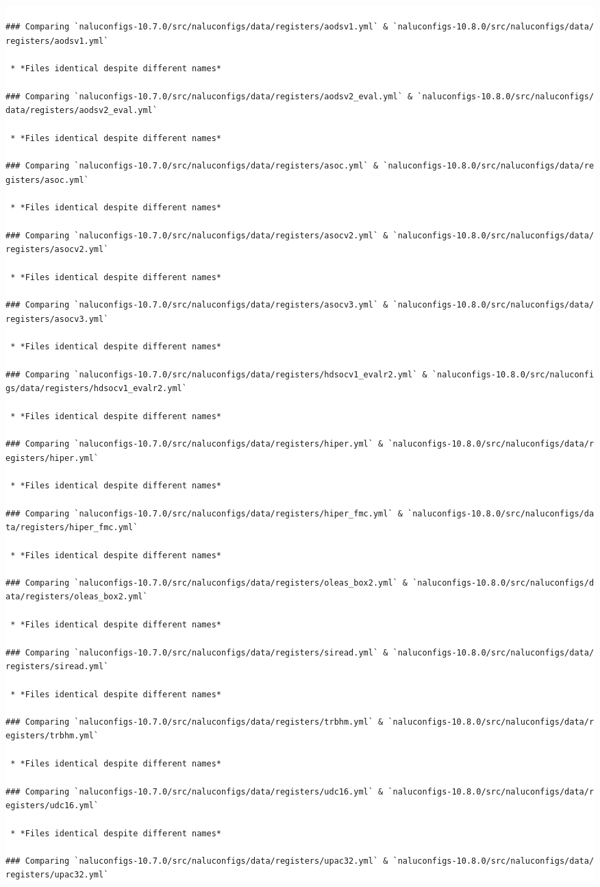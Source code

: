 ```

### Comparing `naluconfigs-10.7.0/src/naluconfigs/data/registers/aodsv1.yml` & `naluconfigs-10.8.0/src/naluconfigs/data/registers/aodsv1.yml`

 * *Files identical despite different names*

### Comparing `naluconfigs-10.7.0/src/naluconfigs/data/registers/aodsv2_eval.yml` & `naluconfigs-10.8.0/src/naluconfigs/data/registers/aodsv2_eval.yml`

 * *Files identical despite different names*

### Comparing `naluconfigs-10.7.0/src/naluconfigs/data/registers/asoc.yml` & `naluconfigs-10.8.0/src/naluconfigs/data/registers/asoc.yml`

 * *Files identical despite different names*

### Comparing `naluconfigs-10.7.0/src/naluconfigs/data/registers/asocv2.yml` & `naluconfigs-10.8.0/src/naluconfigs/data/registers/asocv2.yml`

 * *Files identical despite different names*

### Comparing `naluconfigs-10.7.0/src/naluconfigs/data/registers/asocv3.yml` & `naluconfigs-10.8.0/src/naluconfigs/data/registers/asocv3.yml`

 * *Files identical despite different names*

### Comparing `naluconfigs-10.7.0/src/naluconfigs/data/registers/hdsocv1_evalr2.yml` & `naluconfigs-10.8.0/src/naluconfigs/data/registers/hdsocv1_evalr2.yml`

 * *Files identical despite different names*

### Comparing `naluconfigs-10.7.0/src/naluconfigs/data/registers/hiper.yml` & `naluconfigs-10.8.0/src/naluconfigs/data/registers/hiper.yml`

 * *Files identical despite different names*

### Comparing `naluconfigs-10.7.0/src/naluconfigs/data/registers/hiper_fmc.yml` & `naluconfigs-10.8.0/src/naluconfigs/data/registers/hiper_fmc.yml`

 * *Files identical despite different names*

### Comparing `naluconfigs-10.7.0/src/naluconfigs/data/registers/oleas_box2.yml` & `naluconfigs-10.8.0/src/naluconfigs/data/registers/oleas_box2.yml`

 * *Files identical despite different names*

### Comparing `naluconfigs-10.7.0/src/naluconfigs/data/registers/siread.yml` & `naluconfigs-10.8.0/src/naluconfigs/data/registers/siread.yml`

 * *Files identical despite different names*

### Comparing `naluconfigs-10.7.0/src/naluconfigs/data/registers/trbhm.yml` & `naluconfigs-10.8.0/src/naluconfigs/data/registers/trbhm.yml`

 * *Files identical despite different names*

### Comparing `naluconfigs-10.7.0/src/naluconfigs/data/registers/udc16.yml` & `naluconfigs-10.8.0/src/naluconfigs/data/registers/udc16.yml`

 * *Files identical despite different names*

### Comparing `naluconfigs-10.7.0/src/naluconfigs/data/registers/upac32.yml` & `naluconfigs-10.8.0/src/naluconfigs/data/registers/upac32.yml`
```